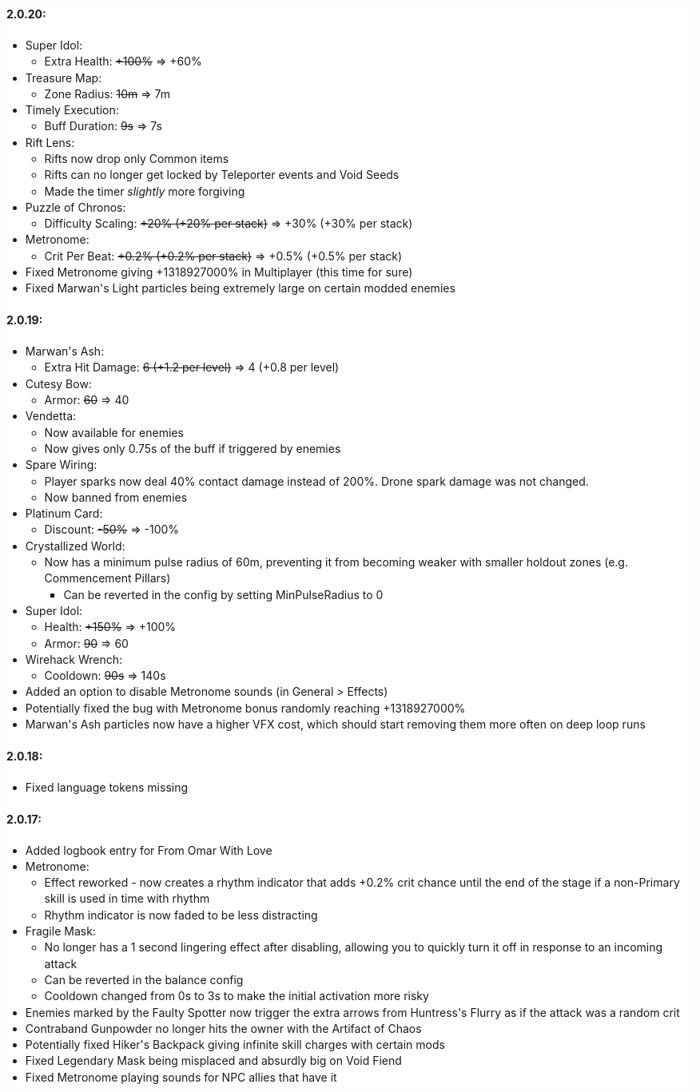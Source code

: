 #### 2.0.20:
* Super Idol:
	* Extra Health: ~~+100%~~ ⇒ +60%
* Treasure Map:
	* Zone Radius: ~~10m~~ ⇒ 7m
* Timely Execution:
	* Buff Duration: ~~9s~~ ⇒ 7s
* Rift Lens:
	* Rifts now drop only Common items
	* Rifts can no longer get locked by Teleporter events and Void Seeds
	* Made the timer *slightly* more forgiving
* Puzzle of Chronos:
	* Difficulty Scaling: ~~+20% (+20% per stack)~~ ⇒ +30% (+30% per stack)
* Metronome:
	* Crit Per Beat: ~~+0.2% (+0.2% per stack)~~ ⇒ +0.5% (+0.5% per stack)
* Fixed Metronome giving +1318927000% in Multiplayer (this time for sure)
* Fixed Marwan's Light particles being extremely large on certain modded enemies
#### 2.0.19:
* Marwan's Ash:
	* Extra Hit Damage: ~~6 (+1.2 per level)~~ ⇒ 4 (+0.8 per level)
* Cutesy Bow:
	* Armor: ~~60~~ ⇒ 40
* Vendetta:
	* Now available for enemies
	* Now gives only 0.75s of the buff if triggered by enemies
* Spare Wiring:
	* Player sparks now deal 40% contact damage instead of 200%. Drone spark damage was not changed.
	* Now banned from enemies
* Platinum Card:
	* Discount: ~~-50%~~ ⇒ -100%
* Crystallized World:
	* Now has a minimum pulse radius of 60m, preventing it from becoming weaker with smaller holdout zones (e.g. Commencement Pillars)
		* Can be reverted in the config by setting MinPulseRadius to 0
* Super Idol:
	* Health: ~~+150%~~ ⇒ +100%
	* Armor: ~~90~~ ⇒ 60
* Wirehack Wrench:
	* Cooldown: ~~90s~~ ⇒ 140s
* Added an option to disable Metronome sounds (in General > Effects)
* Potentially fixed the bug with Metronome bonus randomly reaching +1318927000%
* Marwan's Ash particles now have a higher VFX cost, which should start removing them more often on deep loop runs
#### 2.0.18:
* Fixed language tokens missing
#### 2.0.17:
* Added logbook entry for From Omar With Love
* Metronome:
	* Effect reworked - now creates a rhythm indicator that adds +0.2% crit chance until the end of the stage if a non-Primary skill is used in time with rhythm
	* Rhythm indicator is now faded to be less distracting
* Fragile Mask:
	* No longer has a 1 second lingering effect after disabling, allowing you to quickly turn it off in response to an incoming attack
	* Can be reverted in the balance config
	* Cooldown changed from 0s to 3s to make the initial activation more risky
* Enemies marked by the Faulty Spotter now trigger the extra arrows from Huntress's Flurry as if the attack was a random crit
* Contraband Gunpowder no longer hits the owner with the Artifact of Chaos
* Potentially fixed Hiker's Backpack giving infinite skill charges with certain mods
* Fixed Legendary Mask being misplaced and absurdly big on Void Fiend
* Fixed Metronome playing sounds for NPC allies that have it